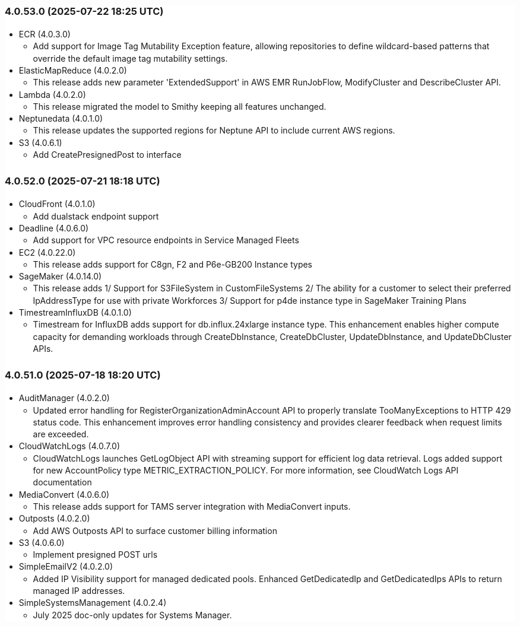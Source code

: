 ### 4.0.53.0 (2025-07-22 18:25 UTC)
* ECR (4.0.3.0)
	* Add support for Image Tag Mutability Exception feature, allowing repositories to define wildcard-based patterns that override the default image tag mutability settings.
* ElasticMapReduce (4.0.2.0)
	* This release adds new parameter 'ExtendedSupport' in AWS EMR RunJobFlow, ModifyCluster and DescribeCluster API.
* Lambda (4.0.2.0)
	* This release migrated the model to Smithy keeping all features unchanged.
* Neptunedata (4.0.1.0)
	* This release updates the supported regions for Neptune API to include current AWS regions.
* S3 (4.0.6.1)
	* Add CreatePresignedPost to interface

### 4.0.52.0 (2025-07-21 18:18 UTC)
* CloudFront (4.0.1.0)
	* Add dualstack endpoint support
* Deadline (4.0.6.0)
	* Add support for VPC resource endpoints in Service Managed Fleets
* EC2 (4.0.22.0)
	* This release adds support for C8gn, F2 and P6e-GB200 Instance types
* SageMaker (4.0.14.0)
	* This release adds 1/ Support for S3FileSystem in CustomFileSystems 2/ The ability for a customer to select their preferred IpAddressType for use with private Workforces 3/ Support for p4de instance type in SageMaker Training Plans
* TimestreamInfluxDB (4.0.1.0)
	* Timestream for InfluxDB adds support for db.influx.24xlarge instance type. This enhancement enables higher compute capacity for demanding workloads through CreateDbInstance, CreateDbCluster, UpdateDbInstance, and UpdateDbCluster APIs.

### 4.0.51.0 (2025-07-18 18:20 UTC)
* AuditManager (4.0.2.0)
	* Updated error handling for RegisterOrganizationAdminAccount API to properly translate TooManyExceptions to HTTP 429 status code. This enhancement improves error handling consistency and provides clearer feedback when request limits are exceeded.
* CloudWatchLogs (4.0.7.0)
	* CloudWatchLogs launches GetLogObject API with streaming support for efficient log data retrieval. Logs added support for new AccountPolicy type METRIC_EXTRACTION_POLICY. For more information, see CloudWatch Logs API documentation
* MediaConvert (4.0.6.0)
	* This release adds support for TAMS server integration with MediaConvert inputs.
* Outposts (4.0.2.0)
	* Add AWS Outposts API to surface customer billing information
* S3 (4.0.6.0)
	* Implement presigned POST urls
* SimpleEmailV2 (4.0.2.0)
	* Added IP Visibility support for managed dedicated pools. Enhanced GetDedicatedIp and GetDedicatedIps APIs to return managed IP addresses.
* SimpleSystemsManagement (4.0.2.4)
	* July 2025 doc-only updates for Systems Manager.
